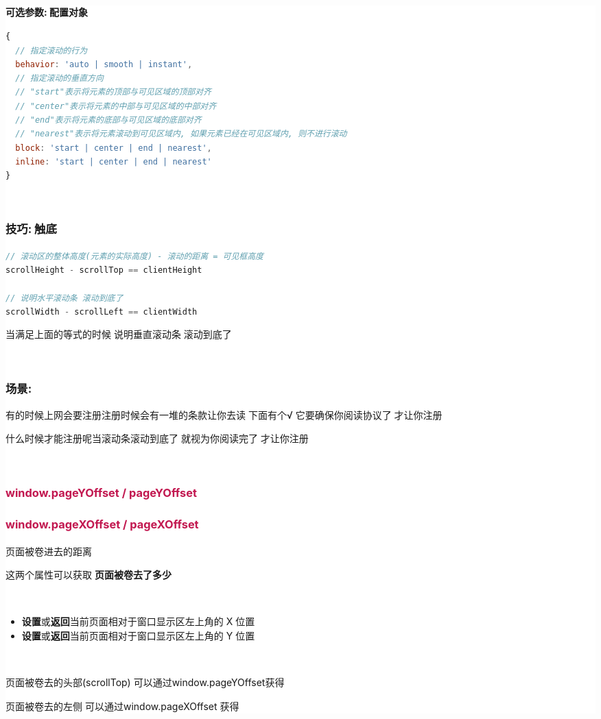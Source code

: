**可选参数: 配置对象**  
```js
{
  // 指定滚动的行为
  behavior: 'auto | smooth | instant',
  // 指定滚动的垂直方向
  // "start"表示将元素的顶部与可见区域的顶部对齐
  // "center"表示将元素的中部与可见区域的中部对齐
  // "end"表示将元素的底部与可见区域的底部对齐
  // "nearest"表示将元素滚动到可见区域内, 如果元素已经在可见区域内, 则不进行滚动
  block: 'start | center | end | nearest',
  inline: 'start | center | end | nearest'
}
```
  

<br>

### 技巧: 触底
```js
// 滚动区的整体高度(元素的实际高度) - 滚动的距离 = 可见框高度
scrollHeight - scrollTop == clientHeight

// 说明水平滚动条 滚动到底了
scrollWidth - scrollLeft == clientWidth
```
当满足上面的等式的时候 说明垂直滚动条 滚动到底了

<br>

### 场景:
有的时候上网会要注册注册时候会有一堆的条款让你去读 下面有个√ 它要确保你阅读协议了 才让你注册 

什么时候才能注册呢当滚动条滚动到底了 就视为你阅读完了 才让你注册

<br>

### **<font color="#C2185">window.pageYOffset / pageYOffset</font>**
### **<font color="#C2185">window.pageXOffset / pageXOffset</font>**
页面被卷进去的距离

这两个属性可以获取 **页面被卷去了多少**

<br>

- **设置**或**返回**当前页面相对于窗口显示区左上角的 X 位置
- **设置**或**返回**当前页面相对于窗口显示区左上角的 Y 位置

<br>

页面被卷去的头部(scrollTop) 可以通过window.pageYOffset获得

页面被卷去的左侧 可以通过window.pageXOffset 获得
